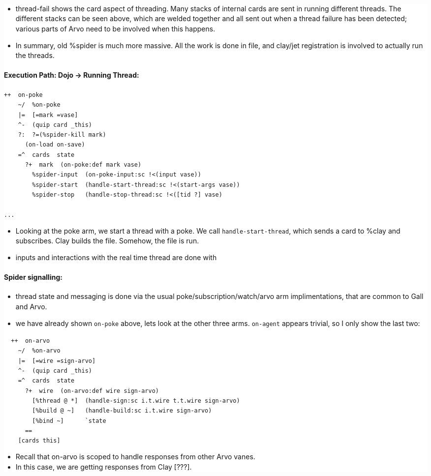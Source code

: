- thread-fail shows the card aspect of threading.  Many stacks of internal cards are sent in running different threads. The different stacks can be seen above, which are welded together and all sent out when a thread failure has been detected; various parts of Arvo need to be involved when this happens.

- In summary, old %spider is much more massive. All the work is done in file, and clay/jet registration is involved to actually run the threads.

#### Execution Path:  Dojo -> Running Thread:

```hoon
++  on-poke
    ~/  %on-poke
    |=  [=mark =vase]
    ^-  (quip card _this)
    ?:  ?=(%spider-kill mark)
      (on-load on-save)
    =^  cards  state
      ?+  mark  (on-poke:def mark vase)
        %spider-input  (on-poke-input:sc !<(input vase))
        %spider-start  (handle-start-thread:sc !<(start-args vase))
        %spider-stop   (handle-stop-thread:sc !<([tid ?] vase)

...
```

- Looking at the poke arm, we start a thread with a poke. We call `handle-start-thread`, which sends a card to %clay and subscribes.  Clay builds the file.  Somehow, the file is run.

- inputs and interactions with the real time thread are done with 

#### Spider signalling:

- thread state and messaging is done via the usual poke/subscription/watch/arvo arm implimentations, that are common to Gall and Arvo.

- we have already shown `on-poke` above, lets look at the other three arms. `on-agent` appears trivial, so I only show the last two:

```hoon
  ++  on-arvo
    ~/  %on-arvo
    |=  [=wire =sign-arvo]
    ^-  (quip card _this)
    =^  cards  state
      ?+  wire  (on-arvo:def wire sign-arvo)
        [%thread @ *]  (handle-sign:sc i.t.wire t.t.wire sign-arvo)
        [%build @ ~]   (handle-build:sc i.t.wire sign-arvo)
        [%bind ~]      `state
      ==
    [cards this]
```

- Recall that on-arvo is scoped to handle responses from other Arvo vanes. 
- In this case, we are getting responses from Clay [???].
